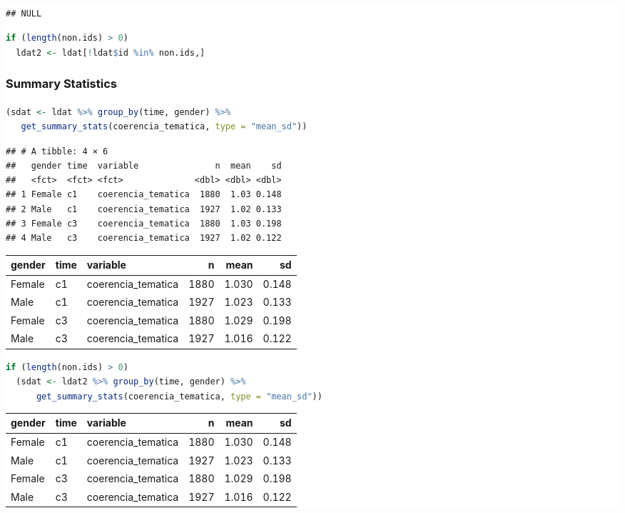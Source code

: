     ## NULL

``` r
if (length(non.ids) > 0)
  ldat2 <- ldat[!ldat$id %in% non.ids,]
```

### Summary Statistics

``` r
(sdat <- ldat %>% group_by(time, gender) %>%
   get_summary_stats(coerencia_tematica, type = "mean_sd"))
```

    ## # A tibble: 4 × 6
    ##   gender time  variable               n  mean    sd
    ##   <fct>  <fct> <fct>              <dbl> <dbl> <dbl>
    ## 1 Female c1    coerencia_tematica  1880  1.03 0.148
    ## 2 Male   c1    coerencia_tematica  1927  1.02 0.133
    ## 3 Female c3    coerencia_tematica  1880  1.03 0.198
    ## 4 Male   c3    coerencia_tematica  1927  1.02 0.122

| gender | time | variable           |    n |  mean |    sd |
|:-------|:-----|:-------------------|-----:|------:|------:|
| Female | c1   | coerencia_tematica | 1880 | 1.030 | 0.148 |
| Male   | c1   | coerencia_tematica | 1927 | 1.023 | 0.133 |
| Female | c3   | coerencia_tematica | 1880 | 1.029 | 0.198 |
| Male   | c3   | coerencia_tematica | 1927 | 1.016 | 0.122 |

``` r
if (length(non.ids) > 0)
  (sdat <- ldat2 %>% group_by(time, gender) %>%
      get_summary_stats(coerencia_tematica, type = "mean_sd"))
```

| gender | time | variable           |    n |  mean |    sd |
|:-------|:-----|:-------------------|-----:|------:|------:|
| Female | c1   | coerencia_tematica | 1880 | 1.030 | 0.148 |
| Male   | c1   | coerencia_tematica | 1927 | 1.023 | 0.133 |
| Female | c3   | coerencia_tematica | 1880 | 1.029 | 0.198 |
| Male   | c3   | coerencia_tematica | 1927 | 1.016 | 0.122 |
